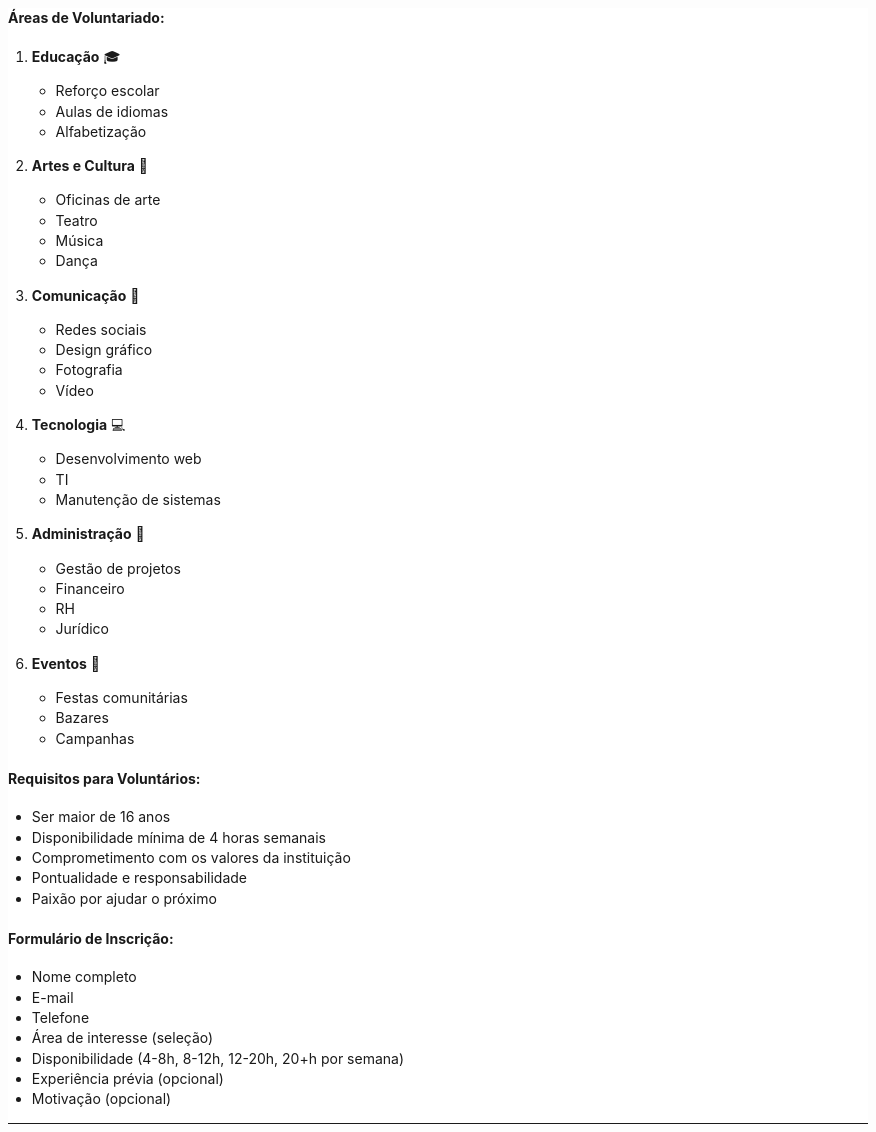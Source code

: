#### Áreas de Voluntariado:

1. **Educação** 🎓

   - Reforço escolar
   - Aulas de idiomas
   - Alfabetização

2. **Artes e Cultura** 🎨

   - Oficinas de arte
   - Teatro
   - Música
   - Dança

3. **Comunicação** 💬

   - Redes sociais
   - Design gráfico
   - Fotografia
   - Vídeo

4. **Tecnologia** 💻

   - Desenvolvimento web
   - TI
   - Manutenção de sistemas

5. **Administração** 💼

   - Gestão de projetos
   - Financeiro
   - RH
   - Jurídico

6. **Eventos** 📅
   - Festas comunitárias
   - Bazares
   - Campanhas

#### Requisitos para Voluntários:

- Ser maior de 16 anos
- Disponibilidade mínima de 4 horas semanais
- Comprometimento com os valores da instituição
- Pontualidade e responsabilidade
- Paixão por ajudar o próximo

#### Formulário de Inscrição:

- Nome completo
- E-mail
- Telefone
- Área de interesse (seleção)
- Disponibilidade (4-8h, 8-12h, 12-20h, 20+h por semana)
- Experiência prévia (opcional)
- Motivação (opcional)

---